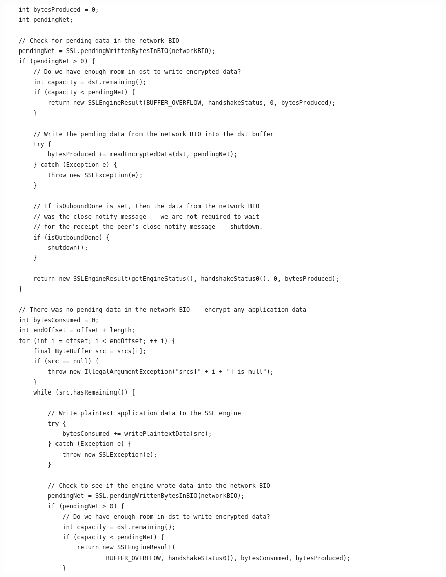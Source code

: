         int bytesProduced = 0;
        int pendingNet;

        // Check for pending data in the network BIO
        pendingNet = SSL.pendingWrittenBytesInBIO(networkBIO);
        if (pendingNet > 0) {
            // Do we have enough room in dst to write encrypted data?
            int capacity = dst.remaining();
            if (capacity < pendingNet) {
                return new SSLEngineResult(BUFFER_OVERFLOW, handshakeStatus, 0, bytesProduced);
            }

            // Write the pending data from the network BIO into the dst buffer
            try {
                bytesProduced += readEncryptedData(dst, pendingNet);
            } catch (Exception e) {
                throw new SSLException(e);
            }

            // If isOuboundDone is set, then the data from the network BIO
            // was the close_notify message -- we are not required to wait
            // for the receipt the peer's close_notify message -- shutdown.
            if (isOutboundDone) {
                shutdown();
            }

            return new SSLEngineResult(getEngineStatus(), handshakeStatus0(), 0, bytesProduced);
        }

        // There was no pending data in the network BIO -- encrypt any application data
        int bytesConsumed = 0;
        int endOffset = offset + length;
        for (int i = offset; i < endOffset; ++ i) {
            final ByteBuffer src = srcs[i];
            if (src == null) {
                throw new IllegalArgumentException("srcs[" + i + "] is null");
            }
            while (src.hasRemaining()) {

                // Write plaintext application data to the SSL engine
                try {
                    bytesConsumed += writePlaintextData(src);
                } catch (Exception e) {
                    throw new SSLException(e);
                }

                // Check to see if the engine wrote data into the network BIO
                pendingNet = SSL.pendingWrittenBytesInBIO(networkBIO);
                if (pendingNet > 0) {
                    // Do we have enough room in dst to write encrypted data?
                    int capacity = dst.remaining();
                    if (capacity < pendingNet) {
                        return new SSLEngineResult(
                                BUFFER_OVERFLOW, handshakeStatus0(), bytesConsumed, bytesProduced);
                    }
